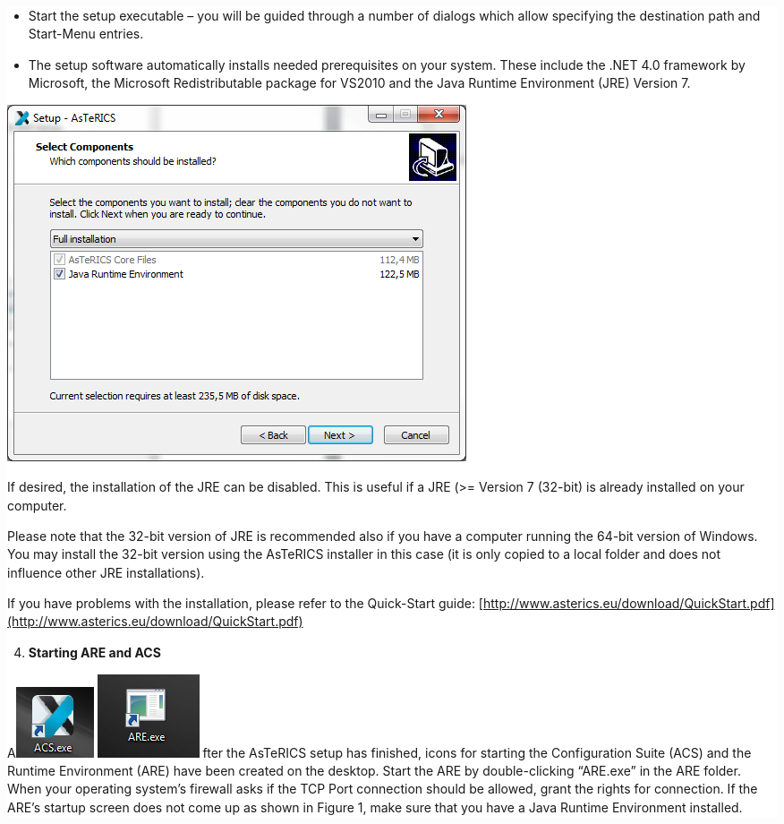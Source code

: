 *   Start the setup executable – you will be guided through a number of dialogs which allow specifying the destination path and Start-Menu entries.  
      
      
    
*   The setup software automatically installs needed prerequisites on your system. These include the .NET 4.0 framework by Microsoft, the Microsoft Redistributable package for VS2010 and the Java Runtime Environment (JRE) Version 7.  
      
      
    

![](./UserManual_html_64e826fcfd26fbb.png)

  
If desired, the installation of the JRE can be disabled. This is useful if a JRE (>= Version 7 (32-bit) is already installed on your computer.

Please note that the 32-bit version of JRE is recommended also if you have a computer running the 64-bit version of Windows. You may install the 32-bit version using the AsTeRICS installer in this case (it is only copied to a local folder and does not influence other JRE installations).

  
  

If you have problems with the installation, please refer to the Quick-Start guide: [http://www.asterics.eu/download/QuickStart.pdf](http://www.asterics.eu/download/QuickStart.pdf)

  
  

4.  **Starting ARE and ACS**
    

A![](./UserManual_html_ec8af0492c9bc386.png) ![](./UserManual_html_b96266e8d42a27db.png) fter the AsTeRICS setup has finished, icons for starting the Configuration Suite (ACS) and the Runtime Environment (ARE) have been created on the desktop. Start the ARE by double-clicking “ARE.exe” in the ARE folder. When your operating system’s firewall asks if the TCP Port connection should be allowed, grant the rights for connection. If the ARE’s startup screen does not come up as shown in Figure 1, make sure that you have a Java Runtime Environment installed.
